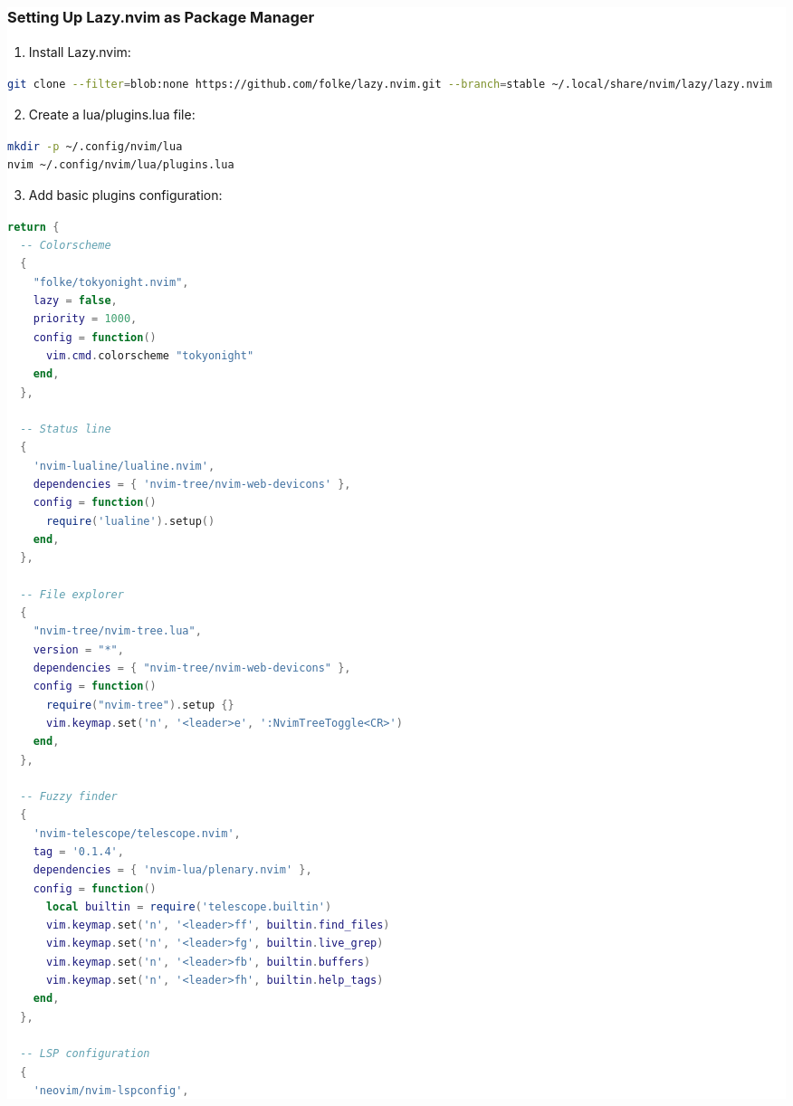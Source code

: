 ### Setting Up Lazy.nvim as Package Manager

1. Install Lazy.nvim:

```bash
git clone --filter=blob:none https://github.com/folke/lazy.nvim.git --branch=stable ~/.local/share/nvim/lazy/lazy.nvim
```

2. Create a lua/plugins.lua file:

```bash
mkdir -p ~/.config/nvim/lua
nvim ~/.config/nvim/lua/plugins.lua
```

3. Add basic plugins configuration:

```lua
return {
  -- Colorscheme
  {
    "folke/tokyonight.nvim",
    lazy = false,
    priority = 1000,
    config = function()
      vim.cmd.colorscheme "tokyonight"
    end,
  },
  
  -- Status line
  {
    'nvim-lualine/lualine.nvim',
    dependencies = { 'nvim-tree/nvim-web-devicons' },
    config = function()
      require('lualine').setup()
    end,
  },
  
  -- File explorer
  {
    "nvim-tree/nvim-tree.lua",
    version = "*",
    dependencies = { "nvim-tree/nvim-web-devicons" },
    config = function()
      require("nvim-tree").setup {}
      vim.keymap.set('n', '<leader>e', ':NvimTreeToggle<CR>')
    end,
  },
  
  -- Fuzzy finder
  {
    'nvim-telescope/telescope.nvim',
    tag = '0.1.4',
    dependencies = { 'nvim-lua/plenary.nvim' },
    config = function()
      local builtin = require('telescope.builtin')
      vim.keymap.set('n', '<leader>ff', builtin.find_files)
      vim.keymap.set('n', '<leader>fg', builtin.live_grep)
      vim.keymap.set('n', '<leader>fb', builtin.buffers)
      vim.keymap.set('n', '<leader>fh', builtin.help_tags)
    end,
  },
  
  -- LSP configuration
  {
    'neovim/nvim-lspconfig',
```